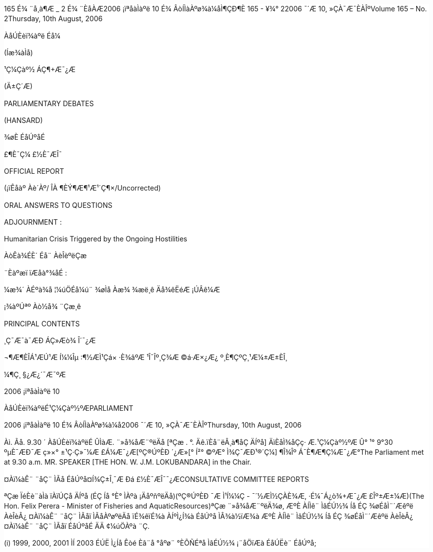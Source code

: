 165 É¾ ¨å¸à¶Æ _ 2 É¾ ¨ÈåÀÆ2006 ¡ïªåàÌàºë 10 É¾ ÂòÍÌàÀºø¾à¼åÌ¶ÇÐ¶È 165 - ¥¾° 22006 ­¯´Æ 10, »ÇÀ¯Æ¯ÈÀÎºVolume 165 – No. 2Thursday, 10th August, 2006

ÀåÚÈèï¾àºë Éå¼

(Íæ¾àÌå)

¹Ç¼Çàº½ ÁÇ¶+Æ¯¿Æ

(Ä±Ç´Æ)

PARLIAMENTARY DEBATES

(HANSARD)

¾øÈ ÉåÚºåÉ

£¶È¯Ç¼ £½È¯ÆÎ¯

OFFICIAL REPORT

(¡ïÊåàº Àè´Àº/ ÎÀ ¶ÈÝ¶Æ¶¹Æ¹´Ç¶×/Uncorrected)

ORAL ANSWERS TO QUESTIONS

ADJOURNMENT :

Humanitarian Crisis Triggered by the Ongoing Hostilities

ÀòÊà¾ÉÈ´ Éå¨ ÀèÎèºëÇæ

¨Èàºæï ïÆåà°¾åÉ :

¼æ¾´ ÀÉºà¾å ¦¼úÖÉå¼ú¨ ¾øÌå Àæ¾ ¾æ­ë¸ê Äå¾êËéÆ ¡ÚÂê¼Æ

¡¾àºÚªº Àò½å¾ ¨Çæ¸ê

PRINCIPAL CONTENTS

¸Ç¯Æ¯à¯ÆÐ ÁÇ»Æò¾ Î´¯¿Æ

¬¶Æ¶ÈÎÁ¹ÆÚ¹Æ Í¼¼Îµ :¶½ÆÌ¹Çá× ·È¾âºÆ ¹Î¯Îº¸Ç¾Æ ©á·Æ×¿Æ¿ º¸È¶ÇºÇ¸¹Æ¼±Æ±ÈÎ¸

¼¶Ç¸ §¿Æ¿´¯Æ¯ºÆ

2006 ¡ïªåàÌàºë 10

ÀåÚÈèï¾àºëÉ¹Ç¼Çàº½ºÆPARLIAMENT

2006 ¡ïªåàÌàºë 10 É¾ ÂòÍÌàÀºø¾à¼å2006 ­¯´Æ 10, »ÇÀ¯Æ¯ÈÀÎºThursday, 10th August, 2006

Àì. Ãå. 9.30 ´ ÀåÚÈèï¾àºëÉ ÛÌàÆ. ¨»å¾åÆ¨ºëÄå [ªÇæ . °. Äê.ïÈå¨ëÂ¸à¶åÇ ÄÍºå] ÄìÈåÌ¾åÇç· Æ.¹Ç¼Çàº½ºÆ Û° ¹° 9°30 ºµÈ¯ÆÐ¯Æ ç»×° ±¹Ç·Ç»¯¼Æ £Á¼Æ¯¿Æ[ºÇ®ÚºÈÐ ´¿Æ»[° Í²° ©ºÆ° Ì¾Ç¯ÆÐ¹®´Ç¼] ¶Î¾Îº Á¯È¶Æ¶Ç¼Æ¯¿Æ°The Parliament met at 9.30 a.m. MR. SPEAKER [THE HON. W. J.M. LOKUBANDARA] in the Chair.

¤Àï¼àÊ¨ ¨åÇ¨ ÌÃå ÉåÚºå¤Í¾Ç±Î¸¯Æ Ðá £½È¯ÆÎ¯¯¿ÆCONSULTATIVE COMMITTEE REPORTS

ªÇæ ÏéÈè¨àÌà ïÀïÚÇå ÄÍºå (ÉÇ Íå °È° ÌÀºà ¡ÄåºñºëÄå)(ºÇ®ÚºÈÐ ¯Æ Ì¹Í¼¼Ç - ¯´½ÆÌ½ÇÀÈ¾Æ, ·É¼¯Á¿ò¾+Æ¯¿Æ £Îº±Æ±¼Æ)(The Hon. Felix Perera - Minister of Fisheries and AquaticResources)ªÇæ ¨»å¾åÆ¨ºëÄ¾ø, ÆºÈ ÀÍÌê¨ ÌâÉÚ½¾ Íå ÉÇ ¾øÉåÌ¨´Æêºë ÀèÎèÂ¿ ¤Àï¼àÊ¨ ¨åÇ¨ ÌÃåï ÌÃåÀºøºëÄå ïÉ¾êïÉ¾à ÀÍºÌ¿Í¾à ÉåÚºå ÌÂ¾à½ïÆ¾à ÆºÈ ÀÍÌê¨ ÌâÉÚ½¾ Íå ÉÇ ¾øÉåÌ¨´Æêºë ÀèÎèÂ¿ ¤Àï¼àÊ¨ ¨åÇ¨ ÌÃåï ÉåÚºåÉ ÄÄ ¢¼úÖÀºà ¨Ç.

(i) 1999, 2000, 2001 ÌÍ 2003 ÉÚË Ì¿Íå Êòé Èâ¨å °åºø¨ °ÈÕÑÉªå ÌâÉÚ½¾ ¡¨åÖïÆà ÉåÚËè¨ ÉåÚºå;
